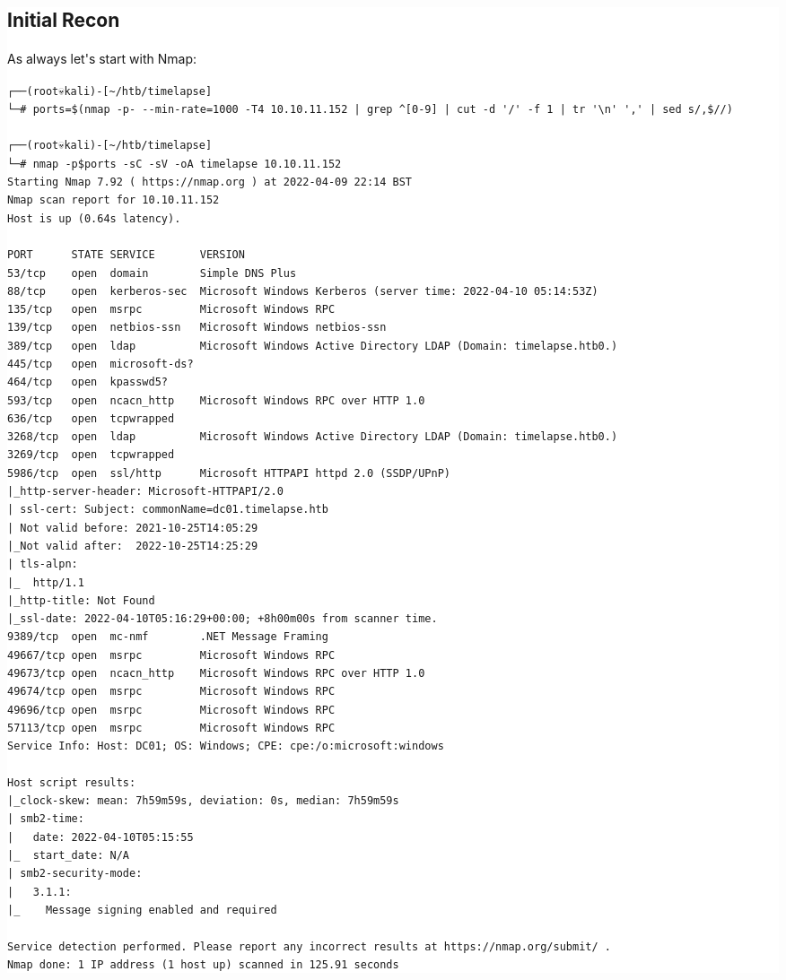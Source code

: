 ## Initial Recon

As always let's start with Nmap:

```text
┌──(root💀kali)-[~/htb/timelapse]
└─# ports=$(nmap -p- --min-rate=1000 -T4 10.10.11.152 | grep ^[0-9] | cut -d '/' -f 1 | tr '\n' ',' | sed s/,$//)

┌──(root💀kali)-[~/htb/timelapse]
└─# nmap -p$ports -sC -sV -oA timelapse 10.10.11.152
Starting Nmap 7.92 ( https://nmap.org ) at 2022-04-09 22:14 BST
Nmap scan report for 10.10.11.152
Host is up (0.64s latency).

PORT      STATE SERVICE       VERSION
53/tcp    open  domain        Simple DNS Plus
88/tcp    open  kerberos-sec  Microsoft Windows Kerberos (server time: 2022-04-10 05:14:53Z)
135/tcp   open  msrpc         Microsoft Windows RPC
139/tcp   open  netbios-ssn   Microsoft Windows netbios-ssn
389/tcp   open  ldap          Microsoft Windows Active Directory LDAP (Domain: timelapse.htb0.)
445/tcp   open  microsoft-ds?
464/tcp   open  kpasswd5?
593/tcp   open  ncacn_http    Microsoft Windows RPC over HTTP 1.0
636/tcp   open  tcpwrapped
3268/tcp  open  ldap          Microsoft Windows Active Directory LDAP (Domain: timelapse.htb0.)
3269/tcp  open  tcpwrapped
5986/tcp  open  ssl/http      Microsoft HTTPAPI httpd 2.0 (SSDP/UPnP)
|_http-server-header: Microsoft-HTTPAPI/2.0
| ssl-cert: Subject: commonName=dc01.timelapse.htb
| Not valid before: 2021-10-25T14:05:29
|_Not valid after:  2022-10-25T14:25:29
| tls-alpn: 
|_  http/1.1
|_http-title: Not Found
|_ssl-date: 2022-04-10T05:16:29+00:00; +8h00m00s from scanner time.
9389/tcp  open  mc-nmf        .NET Message Framing
49667/tcp open  msrpc         Microsoft Windows RPC
49673/tcp open  ncacn_http    Microsoft Windows RPC over HTTP 1.0
49674/tcp open  msrpc         Microsoft Windows RPC
49696/tcp open  msrpc         Microsoft Windows RPC
57113/tcp open  msrpc         Microsoft Windows RPC
Service Info: Host: DC01; OS: Windows; CPE: cpe:/o:microsoft:windows

Host script results:
|_clock-skew: mean: 7h59m59s, deviation: 0s, median: 7h59m59s
| smb2-time: 
|   date: 2022-04-10T05:15:55
|_  start_date: N/A
| smb2-security-mode: 
|   3.1.1: 
|_    Message signing enabled and required

Service detection performed. Please report any incorrect results at https://nmap.org/submit/ .
Nmap done: 1 IP address (1 host up) scanned in 125.91 seconds
```
